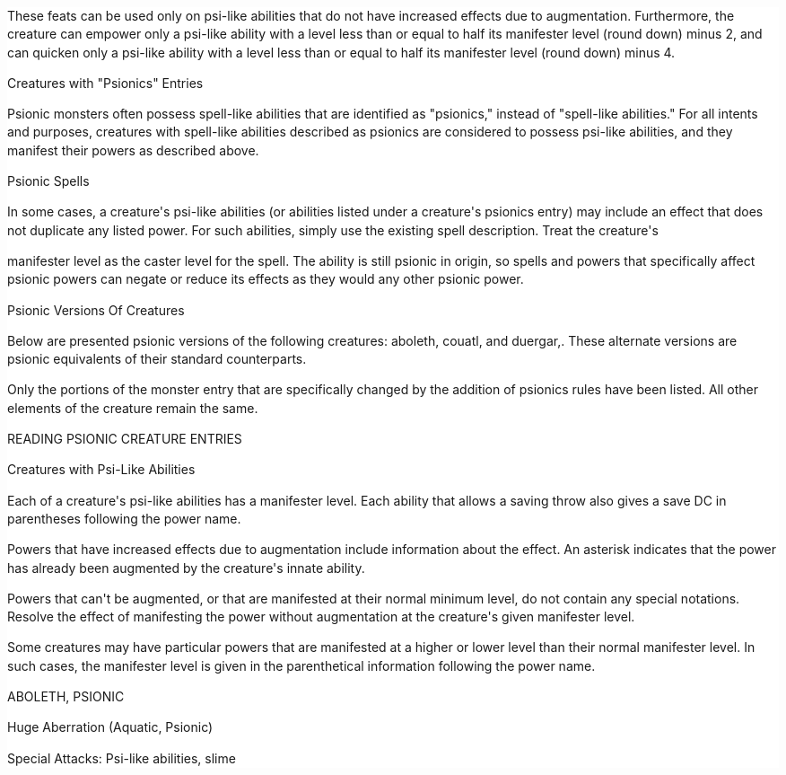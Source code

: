 These feats can be used only on psi-like abilities that do not have increased effects due to augmentation. Furthermore, the creature can empower only a psi-like ability with a level less than or equal to half its manifester level (round down) minus 2, and can quicken only a psi-like ability with a level less than or equal to half its manifester level (round down) minus 4.



Creatures with "Psionics" Entries

Psionic monsters often possess spell-like abilities that are identified as "psionics," instead of "spell-like abilities." For all intents and purposes, creatures with spell-like abilities described as psionics are considered to possess psi-like abilities, and they manifest their powers as described above.



Psionic Spells

In some cases, a creature's psi-like abilities (or abilities listed under a creature's psionics entry) may include an effect that does not duplicate any listed power. For such abilities, simply use the existing spell description. Treat the creature's

manifester level as the caster level for the spell. The ability is still psionic in origin, so spells and powers that specifically affect psionic powers can negate or reduce its effects as they would any other psionic power.



Psionic Versions Of Creatures

Below are presented psionic versions of the following creatures: aboleth, couatl, and duergar,. These alternate versions are psionic equivalents of their standard counterparts.

Only the portions of the monster entry that are specifically changed by the addition of psionics rules have been listed.  All other elements of the creature remain the same.



READING PSIONIC CREATURE ENTRIES

Creatures with Psi-Like Abilities

Each of a creature's psi-like abilities has a manifester level. Each ability that allows a saving throw also gives a save DC in parentheses following the power name.

Powers that have increased effects due to augmentation include information about the effect. An asterisk indicates that the power has already been augmented by the creature's innate ability.

Powers that can't be augmented, or that are manifested at their normal minimum level, do not contain any special notations. Resolve the effect of manifesting the power without augmentation at the creature's given manifester level.

Some creatures may have particular powers that are manifested at a higher or lower level than their normal manifester level. In such cases, the manifester level is given in the parenthetical information following the power name.



ABOLETH, PSIONIC

Huge Aberration (Aquatic, Psionic)

Special Attacks: Psi-like abilities, slime
